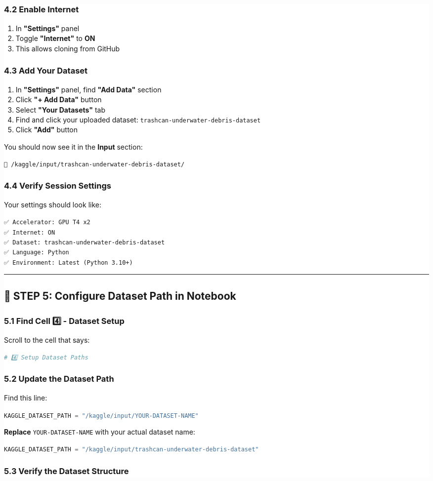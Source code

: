 ### **4.2 Enable Internet**

1. In **"Settings"** panel
2. Toggle **"Internet"** to **ON**
3. This allows cloning from GitHub

### **4.3 Add Your Dataset**

1. In **"Settings"** panel, find **"Add Data"** section
2. Click **"+ Add Data"** button
3. Select **"Your Datasets"** tab
4. Find and click your uploaded dataset: `trashcan-underwater-debris-dataset`
5. Click **"Add"** button

You should now see it in the **Input** section:
```
📁 /kaggle/input/trashcan-underwater-debris-dataset/
```

### **4.4 Verify Session Settings**

Your settings should look like:
```
✅ Accelerator: GPU T4 x2
✅ Internet: ON
✅ Dataset: trashcan-underwater-debris-dataset
✅ Language: Python
✅ Environment: Latest (Python 3.10+)
```

---

## 🎯 **STEP 5: Configure Dataset Path in Notebook**

### **5.1 Find Cell 4️⃣ - Dataset Setup**

Scroll to the cell that says:
```python
# 4️⃣ Setup Dataset Paths
```

### **5.2 Update the Dataset Path**

Find this line:
```python
KAGGLE_DATASET_PATH = "/kaggle/input/YOUR-DATASET-NAME"
```

**Replace** `YOUR-DATASET-NAME` with your actual dataset name:
```python
KAGGLE_DATASET_PATH = "/kaggle/input/trashcan-underwater-debris-dataset"
```

### **5.3 Verify the Dataset Structure**

